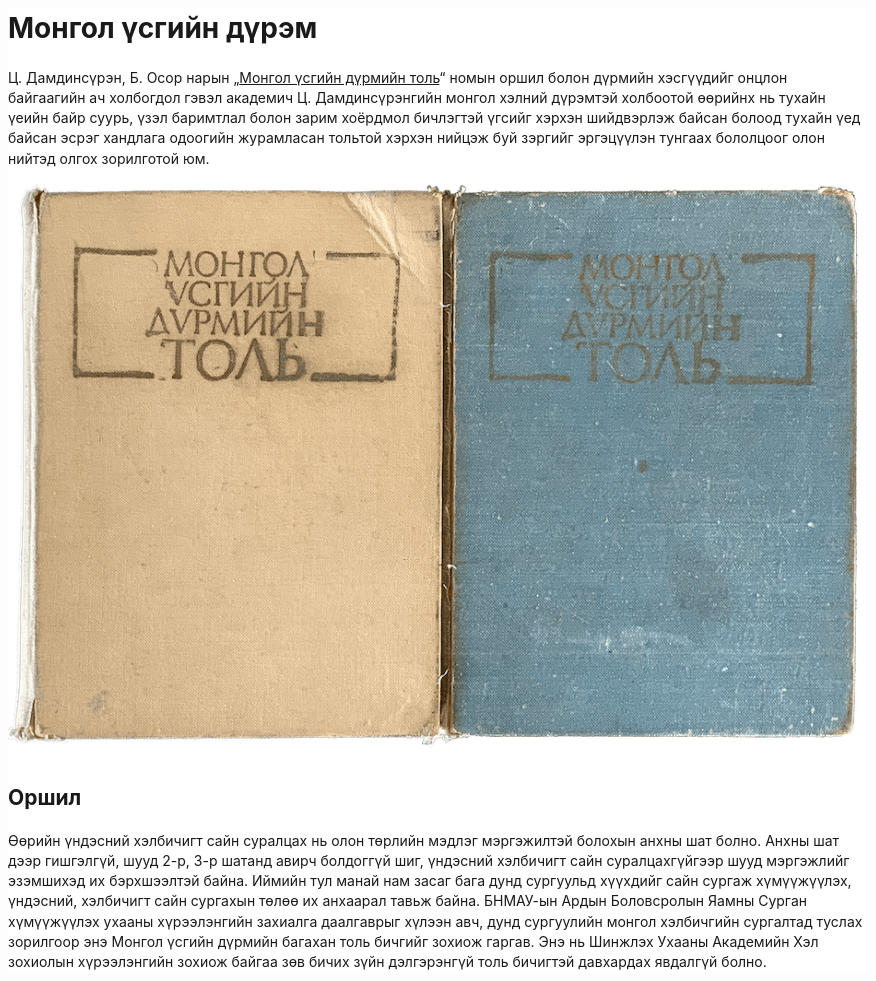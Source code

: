 # Монгол үсгийн дүрэм

Ц. Дамдинсүрэн, Б. Осор нарын „[Монгол үсгийн дүрмийн толь](book.html#монгол-үсгийн-дүрмийн-толь)“ номын оршил болон дүрмийн хэсгүүдийг онцлон байгаагийн ач холбогдол гэвэл академич Ц. Дамдинсүрэнгийн монгол хэлний дүрэмтэй холбоотой өөрийнх нь тухайн үеийн байр суурь, үзэл баримтлал болон зарим хоёрдмол бичлэгтэй үгсийг хэрхэн шийдвэрлэж байсан болоод тухайн үед байсан эсрэг хандлага одоогийн журамласан тольтой хэрхэн нийцэж буй зэргийг эргэцүүлэн тунгаах бололцоог олон нийтэд олгох зорилготой юм.

![Монгол үсгийн дүрмийн толь](images/cover.png "Цахим толины эх хувилбарын хавтасны зураг")

## Оршил

Өөрийн үндэсний хэлбичигт сайн суралцах нь олон төрлийн мэдлэг мэргэжилтэй болохын анхны шат болно. Анхны шат дээр гишгэлгүй, шууд 2-р, 3-р шатанд авирч болдоггүй шиг, үндэсний хэлбичигт сайн суралцахгүйгээр шууд мэргэжлийг эзэмшихэд их бэрхшээлтэй байна. Иймийн тул манай нам засаг бага дунд сургуульд хүүхдийг сайн сургаж хүмүүжүүлэх, үндэсний, хэлбичигт сайн сургахын төлөө их анхаарал тавьж байна. БНМАУ-ын Ардын Боловсролын Яамны Сурган хүмүүжүүлэх ухааны хүрээлэнгийн захиалга даалгаврыг хүлээн авч, дунд сургуулийн монгол хэлбичгийн сургалтад туслах зорилгоор энэ Монгол үсгийн дүрмийн багахан толь бичгийг зохиож гаргав. Энэ нь Шинжлэх Ухааны Академийн Хэл зохиолын хүрээлэнгийн зохиож байгаа зөв бичих зүйн дэлгэрэнгүй толь бичигтэй давхардах явдалгүй болно.
